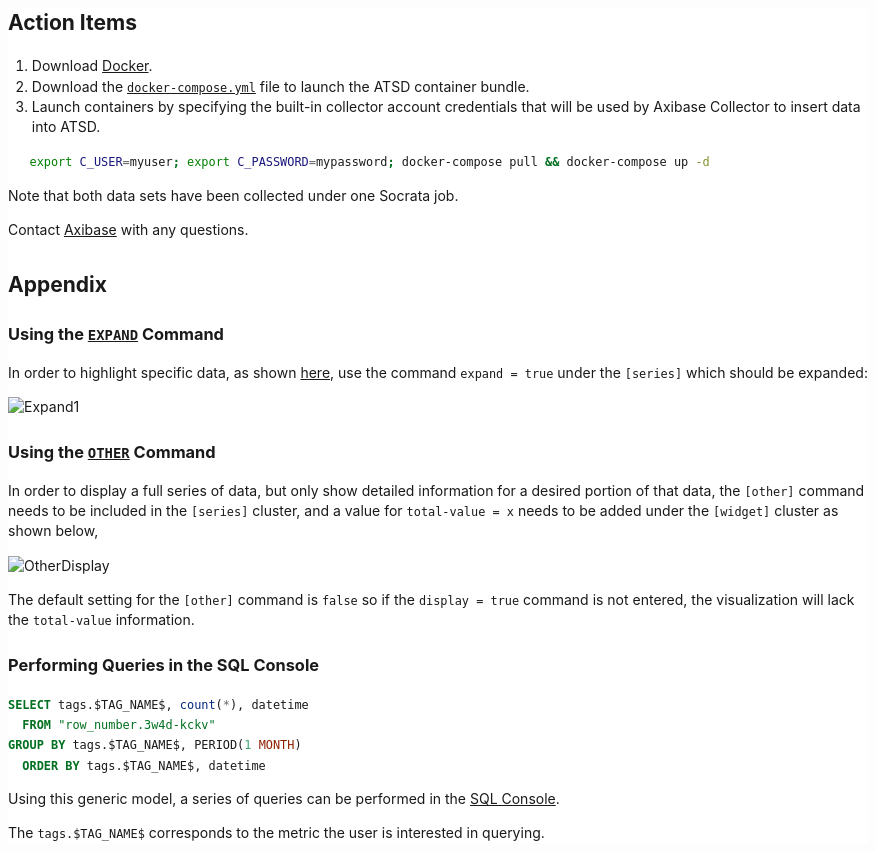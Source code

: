 ## Action Items

1. Download [Docker](https://docs.docker.com/engine/installation/linux/ubuntu/).
2. Download the [`docker-compose.yml`](resources/docker-compose.yml) file to launch the ATSD container bundle.
3. Launch containers by specifying the built-in collector account credentials that will be used by Axibase Collector to insert data into ATSD.

```sh
   export C_USER=myuser; export C_PASSWORD=mypassword; docker-compose pull && docker-compose up -d
```

Note that both data sets have been collected under one Socrata job.

Contact [Axibase](https://axibase.com/feedback/) with any questions.

## Appendix

### Using the [`EXPAND`](https://axibase.com/products/axibase-time-series-database/visualization/widgets/pie-chart-widget/) Command

In order to highlight specific data, as shown [here](#What-Was-the-Nature-of-These-Homicides?),
use the command `expand = true` under the `[series]` which should be expanded:

![Expand1](Images/Expand1.png)

### Using the [`OTHER`](https://axibase.com/products/axibase-time-series-database/visualization/widgets/pie-chart-widget/) Command

In order to display a full series of data, but only show detailed information for a desired
portion of that data, the `[other]` command needs to be included in the `[series]` cluster, and a
value for `total-value = x` needs to be added under the `[widget]` cluster as shown below,

![OtherDisplay](Images/OtherDisplay1.png)

The default setting for the `[other]` command is `false` so if the `display = true` command
is not entered, the visualization will lack the `total-value` information.

### Performing Queries in the SQL Console

```sql
SELECT tags.$TAG_NAME$, count(*), datetime
  FROM "row_number.3w4d-kckv"
GROUP BY tags.$TAG_NAME$, PERIOD(1 MONTH)
  ORDER BY tags.$TAG_NAME$, datetime
```

Using this generic model, a series of queries can be performed in the [SQL Console](https://nur.axibase.com/sql/console).

The `tags.$TAG_NAME$` corresponds to the metric the user is interested in querying.
